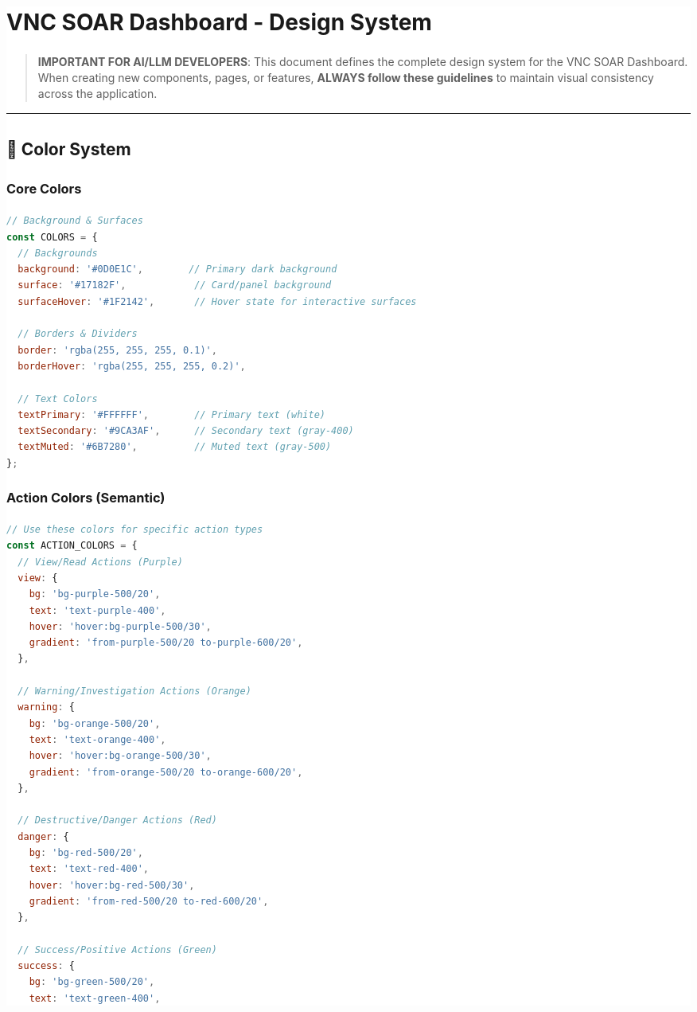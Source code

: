 # VNC SOAR Dashboard - Design System

> **IMPORTANT FOR AI/LLM DEVELOPERS**: This document defines the complete design system for the VNC SOAR Dashboard. When creating new components, pages, or features, **ALWAYS follow these guidelines** to maintain visual consistency across the application.

---

## 🎨 Color System

### Core Colors
```javascript
// Background & Surfaces
const COLORS = {
  // Backgrounds
  background: '#0D0E1C',        // Primary dark background
  surface: '#17182F',            // Card/panel background
  surfaceHover: '#1F2142',       // Hover state for interactive surfaces
  
  // Borders & Dividers
  border: 'rgba(255, 255, 255, 0.1)',
  borderHover: 'rgba(255, 255, 255, 0.2)',
  
  // Text Colors
  textPrimary: '#FFFFFF',        // Primary text (white)
  textSecondary: '#9CA3AF',      // Secondary text (gray-400)
  textMuted: '#6B7280',          // Muted text (gray-500)
};
```

### Action Colors (Semantic)
```javascript
// Use these colors for specific action types
const ACTION_COLORS = {
  // View/Read Actions (Purple)
  view: {
    bg: 'bg-purple-500/20',
    text: 'text-purple-400',
    hover: 'hover:bg-purple-500/30',
    gradient: 'from-purple-500/20 to-purple-600/20',
  },
  
  // Warning/Investigation Actions (Orange)
  warning: {
    bg: 'bg-orange-500/20',
    text: 'text-orange-400',
    hover: 'hover:bg-orange-500/30',
    gradient: 'from-orange-500/20 to-orange-600/20',
  },
  
  // Destructive/Danger Actions (Red)
  danger: {
    bg: 'bg-red-500/20',
    text: 'text-red-400',
    hover: 'hover:bg-red-500/30',
    gradient: 'from-red-500/20 to-red-600/20',
  },
  
  // Success/Positive Actions (Green)
  success: {
    bg: 'bg-green-500/20',
    text: 'text-green-400',
```